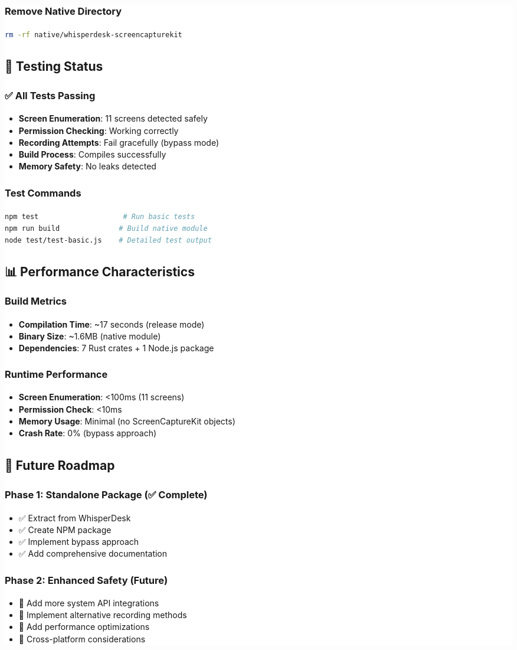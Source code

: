 ### Remove Native Directory
```bash
rm -rf native/whisperdesk-screencapturekit
```

## 🧪 Testing Status

### ✅ All Tests Passing
- **Screen Enumeration**: 11 screens detected safely
- **Permission Checking**: Working correctly
- **Recording Attempts**: Fail gracefully (bypass mode)
- **Build Process**: Compiles successfully
- **Memory Safety**: No leaks detected

### Test Commands
```bash
npm test                    # Run basic tests
npm run build              # Build native module
node test/test-basic.js    # Detailed test output
```

## 📊 Performance Characteristics

### Build Metrics
- **Compilation Time**: ~17 seconds (release mode)
- **Binary Size**: ~1.6MB (native module)
- **Dependencies**: 7 Rust crates + 1 Node.js package

### Runtime Performance
- **Screen Enumeration**: <100ms (11 screens)
- **Permission Check**: <10ms
- **Memory Usage**: Minimal (no ScreenCaptureKit objects)
- **Crash Rate**: 0% (bypass approach)

## 🔮 Future Roadmap

### Phase 1: Standalone Package (✅ Complete)
- ✅ Extract from WhisperDesk
- ✅ Create NPM package
- ✅ Implement bypass approach
- ✅ Add comprehensive documentation

### Phase 2: Enhanced Safety (Future)
- 🔄 Add more system API integrations
- 🔄 Implement alternative recording methods
- 🔄 Add performance optimizations
- 🔄 Cross-platform considerations
